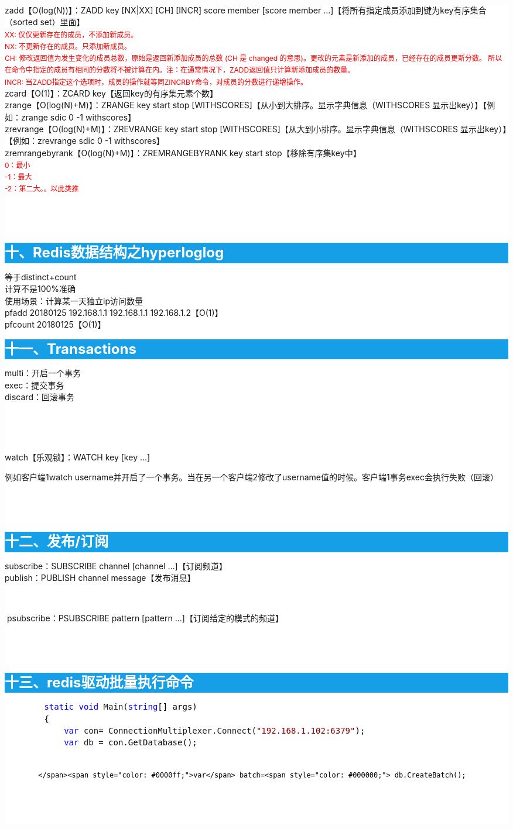 <p>zadd【O(log(N))】：ZADD key [NX|XX] [CH] [INCR] score member [score member ...]【将所有指定成员添加到键为key有序集合（sorted set）里面】<br /><span style="font-size: 12px; color: #ff0000;">XX: 仅仅更新存在的成员，不添加新成员。</span><br /><span style="font-size: 12px; color: #ff0000;">NX: 不更新存在的成员。只添加新成员。</span><br /><span style="font-size: 12px; color: #ff0000;">CH: 修改返回值为发生变化的成员总数，原始是返回新添加成员的总数 (CH 是 changed 的意思)。更改的元素是新添加的成员，已经存在的成员更新分数。 所以在命令中指定的成员有相同的分数将不被计算在内。注：在通常情况下，ZADD返回值只计算新添加成员的数量。</span><br /><span style="font-size: 12px; color: #ff0000;">INCR: 当ZADD指定这个选项时，成员的操作就等同ZINCRBY命令，对成员的分数进行递增操作。</span><br />zcard【O(1)】：ZCARD key【返回key的有序集元素个数】<br />zrange【O(log(N)+M)】：ZRANGE key start stop [WITHSCORES]【从小到大排序。显示字典信息（WITHSCORES 显示出key）】【例如：zrange sdic 0 -1 withscores】<br />zrevrange【O(log(N)+M)】：ZREVRANGE key start stop [WITHSCORES]【从大到小排序。显示字典信息（WITHSCORES 显示出key）】【例如：zrevrange sdic 0 -1 withscores】<br />zremrangebyrank【O(log(N)+M)】：ZREMRANGEBYRANK key start stop【移除有序集key中】<br /><span style="font-size: 12px; color: #ff0000;">0：最小</span><br /><span style="font-size: 12px; color: #ff0000;">-1：最大</span><br /><span style="font-size: 12px; color: #ff0000;">-2：第二大。。以此类推</span></p>
<p><img src="http://images2017.cnblogs.com/blog/741594/201801/741594-20180125220148944-721265337.png" alt="" /></p>
<p>&nbsp;</p>
<p style="background-color: #169fe6;"><strong><span style="font-size: 18pt; color: #ffffff;"><a name="a10"></a>十、Redis数据结构之hyperloglog</span></strong></p>
<p>等于distinct+count<br />计算不是100%准确<br />使用场景：计算某一天独立ip访问数量<br />pfadd 20180125 192.168.1.1 192.168.1.1 192.168.1.2【O(1)】<br />pfcount 20180125【O(1)】</p>
<p style="background-color: #169fe6;"><strong><span style="font-size: 18pt; color: #ffffff;"><a name="a11"></a>十一、Transactions</span></strong></p>
<p>multi：开启一个事务<br />exec：提交事务<br />discard：回滚事务</p>
<p><img src="http://images2017.cnblogs.com/blog/741594/201801/741594-20180126211342365-527880042.png" alt="" /></p>
<p><img src="http://images2017.cnblogs.com/blog/741594/201801/741594-20180126211359803-784420630.png" alt="" /></p>
<p>watch【乐观锁】：WATCH key [key ...]</p>
<p>例如客户端1watch username并开启了一个事务。当在另一个客户端2修改了username值的时候。客户端1事务exec会执行失败（回滚）</p>
<p><img src="http://images2017.cnblogs.com/blog/741594/201801/741594-20180126212012444-1232957836.png" alt="" /></p>
<p>&nbsp;</p>
<p style="background-color: #169fe6;"><strong><span style="font-size: 18pt; color: #ffffff;"><a name="a12"></a>十二、发布/订阅</span></strong></p>
<p>subscribe：SUBSCRIBE channel [channel ...]【订阅频道】<br />publish：PUBLISH channel message【发布消息】</p>
<p><img src="http://images2017.cnblogs.com/blog/741594/201801/741594-20180126215734647-1822427912.png" alt="" /></p>
<p>&nbsp;psubscribe：PSUBSCRIBE pattern [pattern ...]【订阅给定的模式的频道】</p>
<p><img src="http://images2017.cnblogs.com/blog/741594/201801/741594-20180126220028100-312432252.png" alt="" /></p>
<p>&nbsp;</p>
<p style="background-color: #169fe6;"><strong><span style="font-size: 18pt; color: #ffffff;"><a name="a13"></a>十三、redis驱动批量执行命令</span></strong></p>
<div class="cnblogs_code">
<pre>        <span style="color: #0000ff;">static</span> <span style="color: #0000ff;">void</span> Main(<span style="color: #0000ff;">string</span><span style="color: #000000;">[] args)
        {
            </span><span style="color: #0000ff;">var</span> con= ConnectionMultiplexer.Connect(<span style="color: #800000;">"</span><span style="color: #800000;">192.168.1.102:6379</span><span style="color: #800000;">"</span><span style="color: #000000;">);
            </span><span style="color: #0000ff;">var</span> db =<span style="color: #000000;"> con.GetDatabase();

            </span><span style="color: #0000ff;">var</span> batch=<span style="color: #000000;"> db.CreateBatch();
